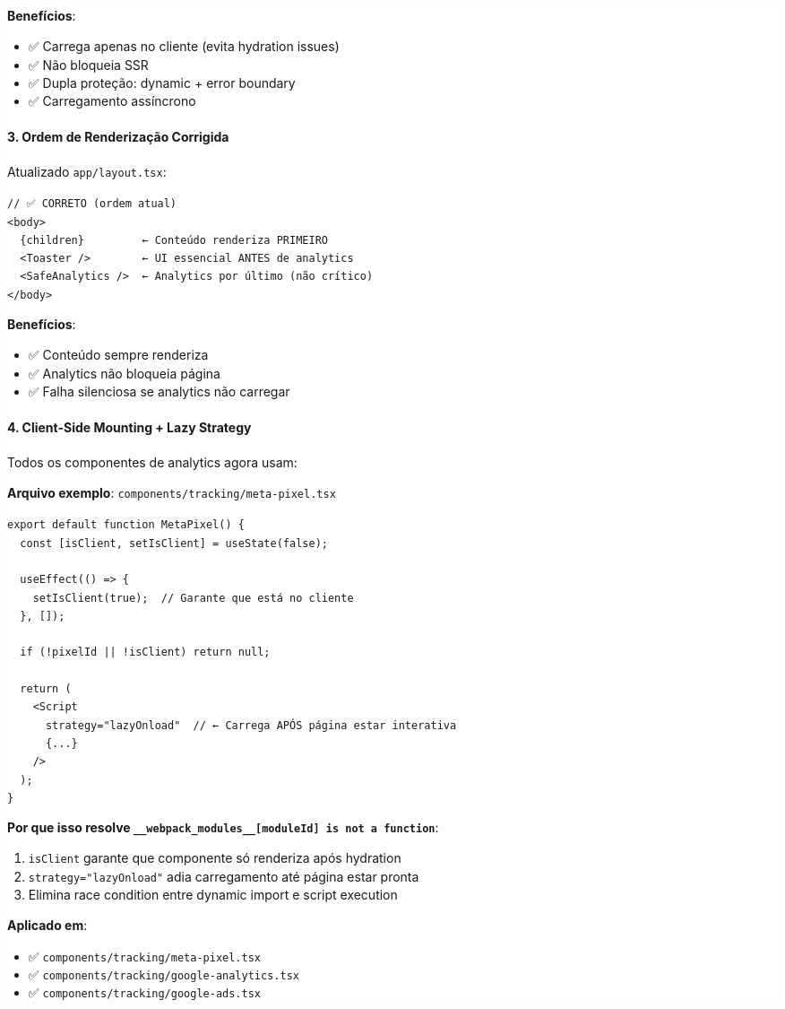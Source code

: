 **Benefícios**:
- ✅ Carrega apenas no cliente (evita hydration issues)
- ✅ Não bloqueia SSR
- ✅ Dupla proteção: dynamic + error boundary
- ✅ Carregamento assíncrono

#### 3. Ordem de Renderização Corrigida

Atualizado `app/layout.tsx`:

```tsx
// ✅ CORRETO (ordem atual)
<body>
  {children}         ← Conteúdo renderiza PRIMEIRO
  <Toaster />        ← UI essencial ANTES de analytics
  <SafeAnalytics />  ← Analytics por último (não crítico)
</body>
```

**Benefícios**:
- ✅ Conteúdo sempre renderiza
- ✅ Analytics não bloqueia página
- ✅ Falha silenciosa se analytics não carregar

#### 4. Client-Side Mounting + Lazy Strategy

Todos os componentes de analytics agora usam:

**Arquivo exemplo**: `components/tracking/meta-pixel.tsx`

```tsx
export default function MetaPixel() {
  const [isClient, setIsClient] = useState(false);

  useEffect(() => {
    setIsClient(true);  // Garante que está no cliente
  }, []);

  if (!pixelId || !isClient) return null;

  return (
    <Script
      strategy="lazyOnload"  // ← Carrega APÓS página estar interativa
      {...}
    />
  );
}
```

**Por que isso resolve `__webpack_modules__[moduleId] is not a function`**:
1. `isClient` garante que componente só renderiza após hydration
2. `strategy="lazyOnload"` adia carregamento até página estar pronta
3. Elimina race condition entre dynamic import e script execution

**Aplicado em**:
- ✅ `components/tracking/meta-pixel.tsx`
- ✅ `components/tracking/google-analytics.tsx`
- ✅ `components/tracking/google-ads.tsx`
